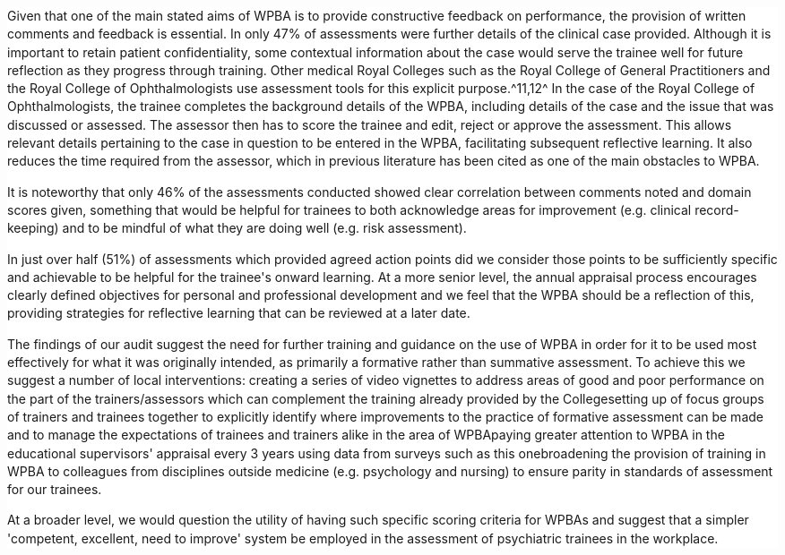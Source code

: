 Given that one of the main stated aims of WPBA is to provide
constructive feedback on performance, the provision of written comments
and feedback is essential. In only 47% of assessments were further
details of the clinical case provided. Although it is important to
retain patient confidentiality, some contextual information about the
case would serve the trainee well for future reflection as they progress
through training. Other medical Royal Colleges such as the Royal College
of General Practitioners and the Royal College of Ophthalmologists use
assessment tools for this explicit purpose.^11,12^ In the case of the
Royal College of Ophthalmologists, the trainee completes the background
details of the WPBA, including details of the case and the issue that
was discussed or assessed. The assessor then has to score the trainee
and edit, reject or approve the assessment. This allows relevant details
pertaining to the case in question to be entered in the WPBA,
facilitating subsequent reflective learning. It also reduces the time
required from the assessor, which in previous literature has been cited
as one of the main obstacles to WPBA.

It is noteworthy that only 46% of the assessments conducted showed clear
correlation between comments noted and domain scores given, something
that would be helpful for trainees to both acknowledge areas for
improvement (e.g. clinical record-keeping) and to be mindful of what
they are doing well (e.g. risk assessment).

In just over half (51%) of assessments which provided agreed action
points did we consider those points to be sufficiently specific and
achievable to be helpful for the trainee\'s onward learning. At a more
senior level, the annual appraisal process encourages clearly defined
objectives for personal and professional development and we feel that
the WPBA should be a reflection of this, providing strategies for
reflective learning that can be reviewed at a later date.

The findings of our audit suggest the need for further training and
guidance on the use of WPBA in order for it to be used most effectively
for what it was originally intended, as primarily a formative rather
than summative assessment. To achieve this we suggest a number of local
interventions: creating a series of video vignettes to address areas of
good and poor performance on the part of the trainers/assessors which
can complement the training already provided by the Collegesetting up of
focus groups of trainers and trainees together to explicitly identify
where improvements to the practice of formative assessment can be made
and to manage the expectations of trainees and trainers alike in the
area of WPBApaying greater attention to WPBA in the educational
supervisors\' appraisal every 3 years using data from surveys such as
this onebroadening the provision of training in WPBA to colleagues from
disciplines outside medicine (e.g. psychology and nursing) to ensure
parity in standards of assessment for our trainees.

At a broader level, we would question the utility of having such
specific scoring criteria for WPBAs and suggest that a simpler
'competent, excellent, need to improve' system be employed in the
assessment of psychiatric trainees in the workplace.
